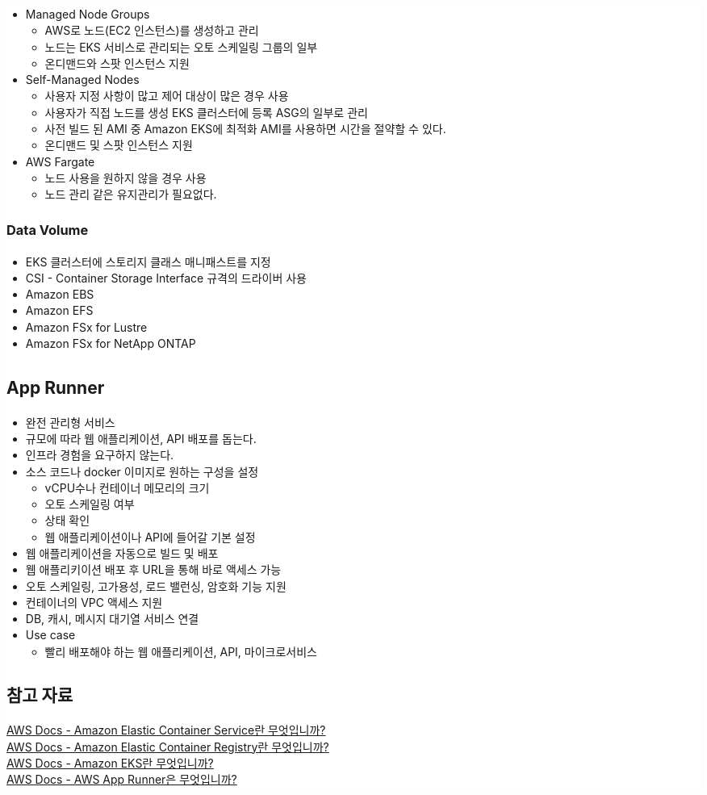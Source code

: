 - Managed Node Groups
    - AWS로 노드(EC2 인스턴스)를 생성하고 관리
    - 노드는 EKS 서비스로 관리되는 오토 스케일링 그룹의 일부
    - 온디맨드와 스팟 인스턴스 지원
- Self-Managed Nodes
    - 사용자 지정 사항이 많고 제어 대상이 많은 경우 사용
    - 사용자가 직접 노드를 생성 EKS 클러스터에 등록 ASG의 일부로 관리
    - 사전 빌드 된 AMI 중 Amazon EKS에 최적화 AMI를 사용하면 시간을 절약할 수 있다.
    - 온디맨드 및 스팟 인스턴스 지원
- AWS Fargate
    - 노드 사용을 원하지 않을 경우 사용
    - 노드 관리 같은 유지관리가 필요없다.

### Data Volume

- EKS 클러스터에 스토리지 클래스 매니패스트를 지정
- CSI - Container Storage Interface 규격의 드라이버 사용
- Amazon EBS
- Amazon EFS
- Amazon FSx for Lustre
- Amazon FSx for NetApp ONTAP

## App Runner

- 완전 관리형 서비스
- 규모에 따라 웹 애플리케이션, API 배포를 돕는다.
- 인프라 경험을 요구하지 않는다.
- 소스 코드나 docker 이미지로 원하는 구성을 설정
    - vCPU수나 컨테이너 메모리의 크기
    - 오토 스케일링 여부
    - 상태 확인
    - 웹 애플리케이션이나 API에 들어갈 기본 설정
- 웹 애플리케이션을 자동으로 빌드 및 배포
- 웹 애플리키이션 배포 후 URL을 통해 바로 액세스 가능
- 오토 스케일링, 고가용성, 로드 밸런싱, 암호화 기능 지원
- 컨테이너의 VPC 액세스 지원
- DB, 캐시, 메시지 대기열 서비스 연결
- Use case
    - 빨리 배포해야 하는 웹 애플리케이션, API, 마이크로서비스

## 참고 자료
[AWS Docs - Amazon Elastic Container Service란 무엇입니까?](https://docs.aws.amazon.com/ko_kr/AmazonECS/latest/developerguide/Welcome.html)     
[AWS Docs - Amazon Elastic Container Registry란 무엇입니까?](https://docs.aws.amazon.com/ko_kr/AmazonECR/latest/userguide/what-is-ecr.html)     
[AWS Docs - Amazon EKS란 무엇입니까?](https://docs.aws.amazon.com/ko_kr/eks/latest/userguide/what-is-eks.html)      
[AWS Docs - AWS App Runner은 무엇입니까?](https://docs.aws.amazon.com/ko_kr/apprunner/latest/dg/what-is-apprunner.html)     
